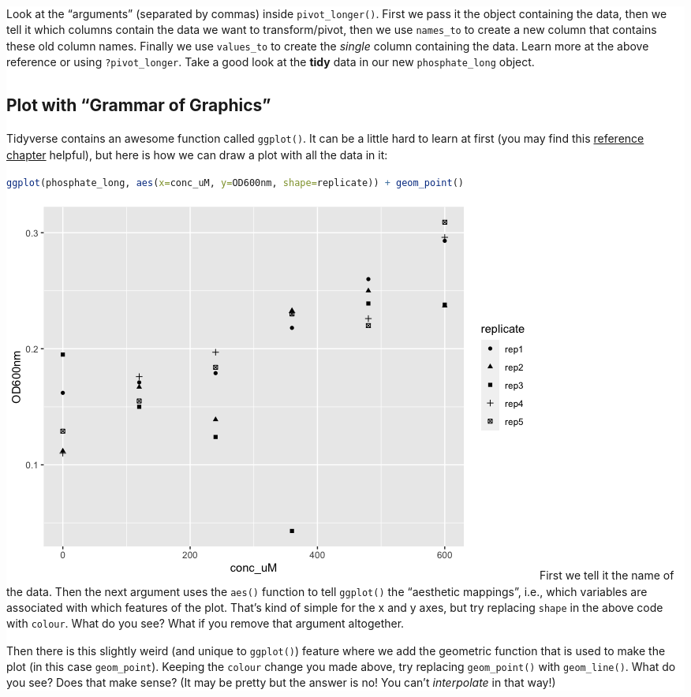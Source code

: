 Look at the “arguments” (separated by commas) inside `pivot_longer()`.
First we pass it the object containing the data, then we tell it which
columns contain the data we want to transform/pivot, then we use
`names_to` to create a new column that contains these old column names.
Finally we use `values_to` to create the *single* column containing the
data. Learn more at the above reference or using `?pivot_longer`. Take a
good look at the **tidy** data in our new `phosphate_long` object.

## Plot with “Grammar of Graphics”

Tidyverse contains an awesome function called `ggplot()`. It can be a
little hard to learn at first (you may find this [reference
chapter](https://r-graphics.org/chapter-ggplot2) helpful), but here is
how we can draw a plot with all the data in it:

``` r
ggplot(phosphate_long, aes(x=conc_uM, y=OD600nm, shape=replicate)) + geom_point()
```

![](scatter-plots_files/figure-gfm/allreps-ggplot-1.png) First
we tell it the name of the data. Then the next argument uses the `aes()`
function to tell `ggplot()` the “aesthetic mappings”, i.e., which
variables are associated with which features of the plot. That’s kind of
simple for the x and y axes, but try replacing `shape` in the above code
with `colour`. What do you see? What if you remove that argument
altogether.

Then there is this slightly weird (and unique to `ggplot()`) feature
where we add the geometric function that is used to make the plot (in
this case `geom_point`). Keeping the `colour` change you made above, try
replacing `geom_point()` with `geom_line()`. What do you see? Does that
make sense? (It may be pretty but the answer is no! You can’t
*interpolate* in that way!)
